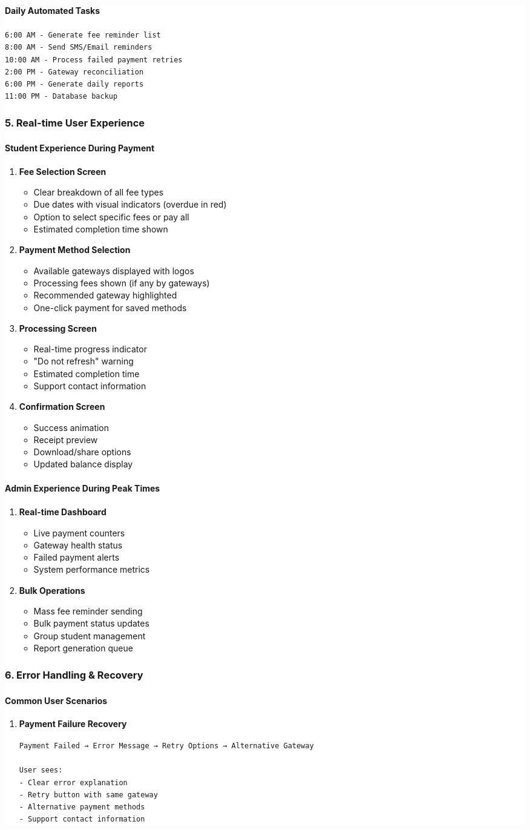 #### Daily Automated Tasks
```
6:00 AM - Generate fee reminder list
8:00 AM - Send SMS/Email reminders
10:00 AM - Process failed payment retries
2:00 PM - Gateway reconciliation
6:00 PM - Generate daily reports
11:00 PM - Database backup
```

### 5. Real-time User Experience

#### Student Experience During Payment
1. **Fee Selection Screen**
   - Clear breakdown of all fee types
   - Due dates with visual indicators (overdue in red)
   - Option to select specific fees or pay all
   - Estimated completion time shown

2. **Payment Method Selection**
   - Available gateways displayed with logos
   - Processing fees shown (if any by gateways)
   - Recommended gateway highlighted
   - One-click payment for saved methods

3. **Processing Screen**
   - Real-time progress indicator
   - "Do not refresh" warning
   - Estimated completion time
   - Support contact information

4. **Confirmation Screen**
   - Success animation
   - Receipt preview
   - Download/share options
   - Updated balance display

#### Admin Experience During Peak Times
1. **Real-time Dashboard**
   - Live payment counters
   - Gateway health status
   - Failed payment alerts
   - System performance metrics

2. **Bulk Operations**
   - Mass fee reminder sending
   - Bulk payment status updates
   - Group student management
   - Report generation queue

### 6. Error Handling & Recovery

#### Common User Scenarios
1. **Payment Failure Recovery**
   ```
   Payment Failed → Error Message → Retry Options → Alternative Gateway
   
   User sees:
   - Clear error explanation
   - Retry button with same gateway
   - Alternative payment methods
   - Support contact information
   ```

